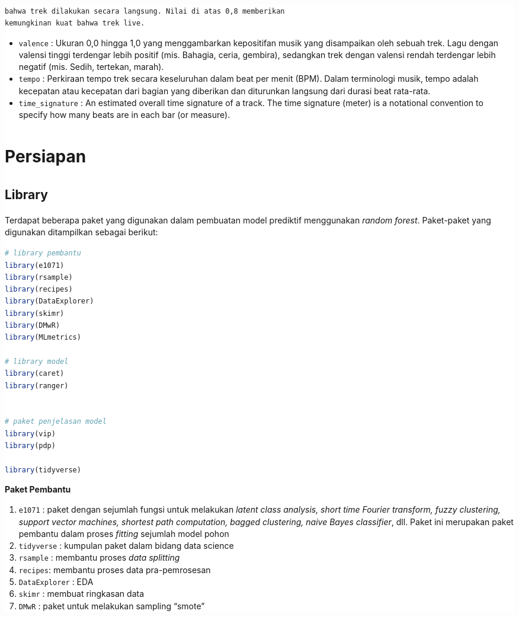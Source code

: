     bahwa trek dilakukan secara langsung. Nilai di atas 0,8 memberikan
    kemungkinan kuat bahwa trek live.
  - `valence` : Ukuran 0,0 hingga 1,0 yang menggambarkan kepositifan
    musik yang disampaikan oleh sebuah trek. Lagu dengan valensi tinggi
    terdengar lebih positif (mis. Bahagia, ceria, gembira), sedangkan
    trek dengan valensi rendah terdengar lebih negatif (mis. Sedih,
    tertekan, marah).
  - `tempo` : Perkiraan tempo trek secara keseluruhan dalam beat per
    menit (BPM). Dalam terminologi musik, tempo adalah kecepatan atau
    kecepatan dari bagian yang diberikan dan diturunkan langsung dari
    durasi beat rata-rata.
  - `time_signature` : An estimated overall time signature of a track.
    The time signature (meter) is a notational convention to specify how
    many beats are in each bar (or measure).

# Persiapan

## Library

Terdapat beberapa paket yang digunakan dalam pembuatan model prediktif
menggunakan *random forest*. Paket-paket yang digunakan ditampilkan
sebagai berikut:

``` r
# library pembantu
library(e1071)
library(rsample)
library(recipes)
library(DataExplorer)
library(skimr)
library(DMwR)
library(MLmetrics)

# library model
library(caret) 
library(ranger)


# paket penjelasan model
library(vip)
library(pdp)

library(tidyverse)
```

**Paket Pembantu**

1.  `e1071` : paket dengan sejumlah fungsi untuk melakukan *latent class
    analysis, short time Fourier transform, fuzzy clustering, support
    vector machines, shortest path computation, bagged clustering, naive
    Bayes classifier*, dll. Paket ini merupakan paket pembantu dalam
    proses *fitting* sejumlah model pohon
2.  `tidyverse` : kumpulan paket dalam bidang data science
3.  `rsample` : membantu proses *data splitting*
4.  `recipes`: membantu proses data pra-pemrosesan
5.  `DataExplorer` : EDA
6.  `skimr` : membuat ringkasan data
7.  `DMwR` : paket untuk melakukan sampling “smote”
